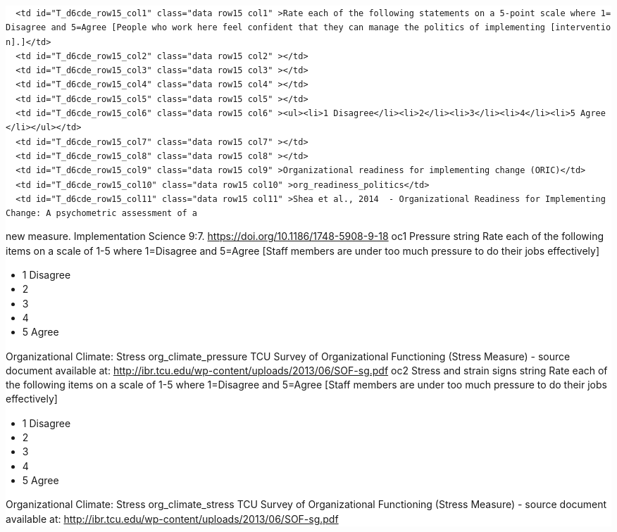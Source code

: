       <td id="T_d6cde_row15_col1" class="data row15 col1" >Rate each of the following statements on a 5-point scale where 1=Disagree and 5=Agree [People who work here feel confident that they can manage the politics of implementing [intervention].]</td>
      <td id="T_d6cde_row15_col2" class="data row15 col2" ></td>
      <td id="T_d6cde_row15_col3" class="data row15 col3" ></td>
      <td id="T_d6cde_row15_col4" class="data row15 col4" ></td>
      <td id="T_d6cde_row15_col5" class="data row15 col5" ></td>
      <td id="T_d6cde_row15_col6" class="data row15 col6" ><ul><li>1 Disagree</li><li>2</li><li>3</li><li>4</li><li>5 Agree</li></ul></td>
      <td id="T_d6cde_row15_col7" class="data row15 col7" ></td>
      <td id="T_d6cde_row15_col8" class="data row15 col8" ></td>
      <td id="T_d6cde_row15_col9" class="data row15 col9" >Organizational readiness for implementing change (ORIC)</td>
      <td id="T_d6cde_row15_col10" class="data row15 col10" >org_readiness_politics</td>
      <td id="T_d6cde_row15_col11" class="data row15 col11" >Shea et al., 2014  - Organizational Readiness for Implementing Change: A psychometric assessment of a 
new measure.  Implementation Science 9:7. https://doi.org/10.1186/1748-5908-9-18</td>
      <td id="T_d6cde_row15_col12" class="data row15 col12" ></td>
      <td id="T_d6cde_row15_col13" class="data row15 col13" ></td>
    </tr>
    <tr>
      <th id="T_d6cde_level0_row16" class="row_heading level0 row16" >oc1</th>
      <th id="T_d6cde_level1_row16" class="row_heading level1 row16" >Pressure</th>
      <td id="T_d6cde_row16_col0" class="data row16 col0" >string</td>
      <td id="T_d6cde_row16_col1" class="data row16 col1" >Rate each of the following items on a scale of 1-5 where 1=Disagree and 5=Agree [Staff members are under too much pressure to do their jobs effectively]</td>
      <td id="T_d6cde_row16_col2" class="data row16 col2" ></td>
      <td id="T_d6cde_row16_col3" class="data row16 col3" ></td>
      <td id="T_d6cde_row16_col4" class="data row16 col4" ></td>
      <td id="T_d6cde_row16_col5" class="data row16 col5" ></td>
      <td id="T_d6cde_row16_col6" class="data row16 col6" ><ul><li>1 Disagree</li><li>2</li><li>3</li><li>4</li><li>5 Agree</li></ul></td>
      <td id="T_d6cde_row16_col7" class="data row16 col7" ></td>
      <td id="T_d6cde_row16_col8" class="data row16 col8" ></td>
      <td id="T_d6cde_row16_col9" class="data row16 col9" >Organizational Climate: Stress</td>
      <td id="T_d6cde_row16_col10" class="data row16 col10" >org_climate_pressure</td>
      <td id="T_d6cde_row16_col11" class="data row16 col11" >TCU Survey of Organizational Functioning (Stress Measure)  - source document available at: http://ibr.tcu.edu/wp-content/uploads/2013/06/SOF-sg.pdf</td>
      <td id="T_d6cde_row16_col12" class="data row16 col12" ></td>
      <td id="T_d6cde_row16_col13" class="data row16 col13" ></td>
    </tr>
    <tr>
      <th id="T_d6cde_level0_row17" class="row_heading level0 row17" >oc2</th>
      <th id="T_d6cde_level1_row17" class="row_heading level1 row17" >Stress and strain signs</th>
      <td id="T_d6cde_row17_col0" class="data row17 col0" >string</td>
      <td id="T_d6cde_row17_col1" class="data row17 col1" >Rate each of the following items on a scale of 1-5 where 1=Disagree and 5=Agree [Staff members are under too much pressure to do their jobs effectively]</td>
      <td id="T_d6cde_row17_col2" class="data row17 col2" ></td>
      <td id="T_d6cde_row17_col3" class="data row17 col3" ></td>
      <td id="T_d6cde_row17_col4" class="data row17 col4" ></td>
      <td id="T_d6cde_row17_col5" class="data row17 col5" ></td>
      <td id="T_d6cde_row17_col6" class="data row17 col6" ><ul><li>1 Disagree</li><li>2</li><li>3</li><li>4</li><li>5 Agree</li></ul></td>
      <td id="T_d6cde_row17_col7" class="data row17 col7" ></td>
      <td id="T_d6cde_row17_col8" class="data row17 col8" ></td>
      <td id="T_d6cde_row17_col9" class="data row17 col9" >Organizational Climate: Stress</td>
      <td id="T_d6cde_row17_col10" class="data row17 col10" >org_climate_stress</td>
      <td id="T_d6cde_row17_col11" class="data row17 col11" >TCU Survey of Organizational Functioning (Stress Measure)  - source document available at: http://ibr.tcu.edu/wp-content/uploads/2013/06/SOF-sg.pdf</td>
      <td id="T_d6cde_row17_col12" class="data row17 col12" ></td>